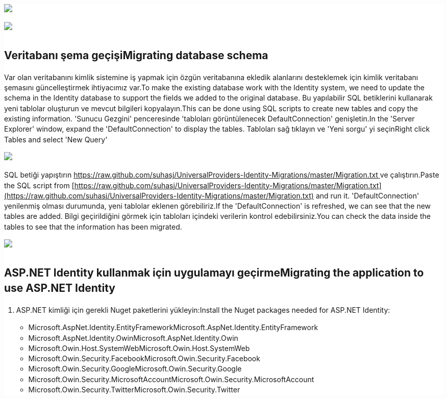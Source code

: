 ![](migrating-universal-provider-data-for-membership-and-user-profiles-to-aspnet-identity/_static/image3.png)

![](migrating-universal-provider-data-for-membership-and-user-profiles-to-aspnet-identity/_static/image4.png)

## <a name="migrating-database-schema"></a><span data-ttu-id="b4c2a-150">Veritabanı şema geçişi</span><span class="sxs-lookup"><span data-stu-id="b4c2a-150">Migrating database schema</span></span>

<span data-ttu-id="b4c2a-151">Var olan veritabanını kimlik sistemine iş yapmak için özgün veritabanına ekledik alanlarını desteklemek için kimlik veritabanı şemasını güncelleştirmek ihtiyacımız var.</span><span class="sxs-lookup"><span data-stu-id="b4c2a-151">To make the existing database work with the Identity system, we need to update the schema in the Identity database to support the fields we added to the original database.</span></span> <span data-ttu-id="b4c2a-152">Bu yapılabilir SQL betiklerini kullanarak yeni tablolar oluşturun ve mevcut bilgileri kopyalayın.</span><span class="sxs-lookup"><span data-stu-id="b4c2a-152">This can be done using SQL scripts to create new tables and copy the existing information.</span></span> <span data-ttu-id="b4c2a-153">'Sunucu Gezgini' penceresinde 'tabloları görüntülenecek DefaultConnection' genişletin.</span><span class="sxs-lookup"><span data-stu-id="b4c2a-153">In the 'Server Explorer' window, expand the 'DefaultConnection' to display the tables.</span></span> <span data-ttu-id="b4c2a-154">Tabloları sağ tıklayın ve 'Yeni sorgu' yi seçin</span><span class="sxs-lookup"><span data-stu-id="b4c2a-154">Right click Tables and select 'New Query'</span></span>

![](migrating-universal-provider-data-for-membership-and-user-profiles-to-aspnet-identity/_static/image5.png)

<span data-ttu-id="b4c2a-155">SQL betiği yapıştırın [ https://raw.github.com/suhasj/UniversalProviders-Identity-Migrations/master/Migration.txt ](https://raw.github.com/suhasj/UniversalProviders-Identity-Migrations/master/Migration.txt) ve çalıştırın.</span><span class="sxs-lookup"><span data-stu-id="b4c2a-155">Paste the SQL script from [https://raw.github.com/suhasj/UniversalProviders-Identity-Migrations/master/Migration.txt](https://raw.github.com/suhasj/UniversalProviders-Identity-Migrations/master/Migration.txt) and run it.</span></span> <span data-ttu-id="b4c2a-156">'DefaultConnection' yenilenmiş olması durumunda, yeni tablolar eklenen görebiliriz.</span><span class="sxs-lookup"><span data-stu-id="b4c2a-156">If the 'DefaultConnection' is refreshed, we can see that the new tables are added.</span></span> <span data-ttu-id="b4c2a-157">Bilgi geçirildiğini görmek için tabloları içindeki verilerin kontrol edebilirsiniz.</span><span class="sxs-lookup"><span data-stu-id="b4c2a-157">You can check the data inside the tables to see that the information has been migrated.</span></span>

![](migrating-universal-provider-data-for-membership-and-user-profiles-to-aspnet-identity/_static/image6.png)

## <a name="migrating-the-application-to-use-aspnet-identity"></a><span data-ttu-id="b4c2a-158">ASP.NET Identity kullanmak için uygulamayı geçirme</span><span class="sxs-lookup"><span data-stu-id="b4c2a-158">Migrating the application to use ASP.NET Identity</span></span>

1. <span data-ttu-id="b4c2a-159">ASP.NET kimliği için gerekli Nuget paketlerini yükleyin:</span><span class="sxs-lookup"><span data-stu-id="b4c2a-159">Install the Nuget packages needed for ASP.NET Identity:</span></span>

    - <span data-ttu-id="b4c2a-160">Microsoft.AspNet.Identity.EntityFramework</span><span class="sxs-lookup"><span data-stu-id="b4c2a-160">Microsoft.AspNet.Identity.EntityFramework</span></span>
    - <span data-ttu-id="b4c2a-161">Microsoft.AspNet.Identity.Owin</span><span class="sxs-lookup"><span data-stu-id="b4c2a-161">Microsoft.AspNet.Identity.Owin</span></span>
    - <span data-ttu-id="b4c2a-162">Microsoft.Owin.Host.SystemWeb</span><span class="sxs-lookup"><span data-stu-id="b4c2a-162">Microsoft.Owin.Host.SystemWeb</span></span>
    - <span data-ttu-id="b4c2a-163">Microsoft.Owin.Security.Facebook</span><span class="sxs-lookup"><span data-stu-id="b4c2a-163">Microsoft.Owin.Security.Facebook</span></span>
    - <span data-ttu-id="b4c2a-164">Microsoft.Owin.Security.Google</span><span class="sxs-lookup"><span data-stu-id="b4c2a-164">Microsoft.Owin.Security.Google</span></span>
    - <span data-ttu-id="b4c2a-165">Microsoft.Owin.Security.MicrosoftAccount</span><span class="sxs-lookup"><span data-stu-id="b4c2a-165">Microsoft.Owin.Security.MicrosoftAccount</span></span>
    - <span data-ttu-id="b4c2a-166">Microsoft.Owin.Security.Twitter</span><span class="sxs-lookup"><span data-stu-id="b4c2a-166">Microsoft.Owin.Security.Twitter</span></span>
